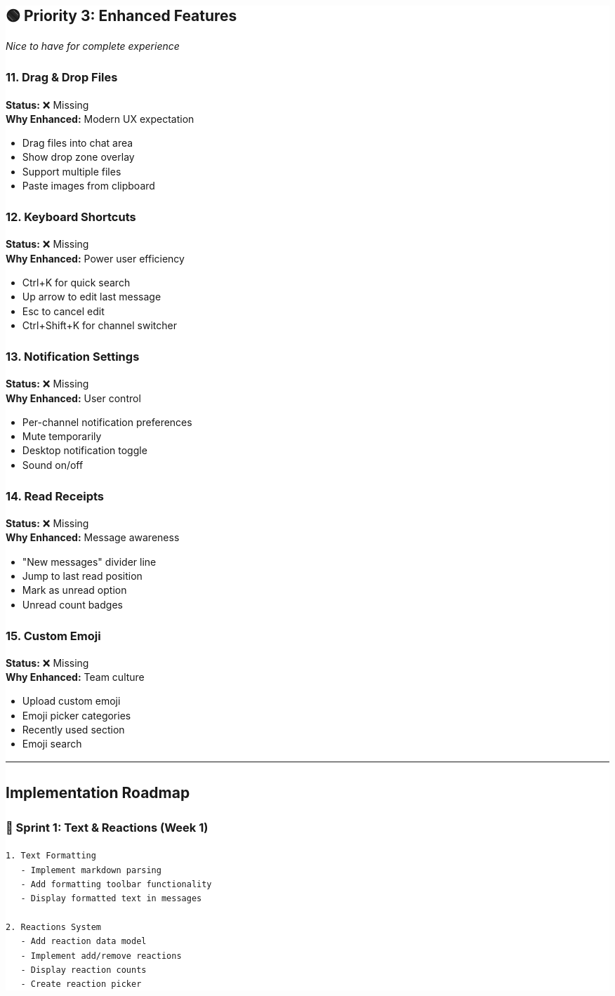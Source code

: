 
## 🟢 Priority 3: Enhanced Features
*Nice to have for complete experience*

### 11. **Drag & Drop Files**
**Status:** ❌ Missing  
**Why Enhanced:** Modern UX expectation
- Drag files into chat area
- Show drop zone overlay
- Support multiple files
- Paste images from clipboard

### 12. **Keyboard Shortcuts**
**Status:** ❌ Missing  
**Why Enhanced:** Power user efficiency
- Ctrl+K for quick search
- Up arrow to edit last message
- Esc to cancel edit
- Ctrl+Shift+K for channel switcher

### 13. **Notification Settings**
**Status:** ❌ Missing  
**Why Enhanced:** User control
- Per-channel notification preferences
- Mute temporarily
- Desktop notification toggle
- Sound on/off

### 14. **Read Receipts**
**Status:** ❌ Missing  
**Why Enhanced:** Message awareness
- "New messages" divider line
- Jump to last read position
- Mark as unread option
- Unread count badges

### 15. **Custom Emoji**
**Status:** ❌ Missing  
**Why Enhanced:** Team culture
- Upload custom emoji
- Emoji picker categories
- Recently used section
- Emoji search

---

## Implementation Roadmap

### 🏃 Sprint 1: Text & Reactions (Week 1)
```
1. Text Formatting
   - Implement markdown parsing
   - Add formatting toolbar functionality
   - Display formatted text in messages

2. Reactions System
   - Add reaction data model
   - Implement add/remove reactions
   - Display reaction counts
   - Create reaction picker
```

